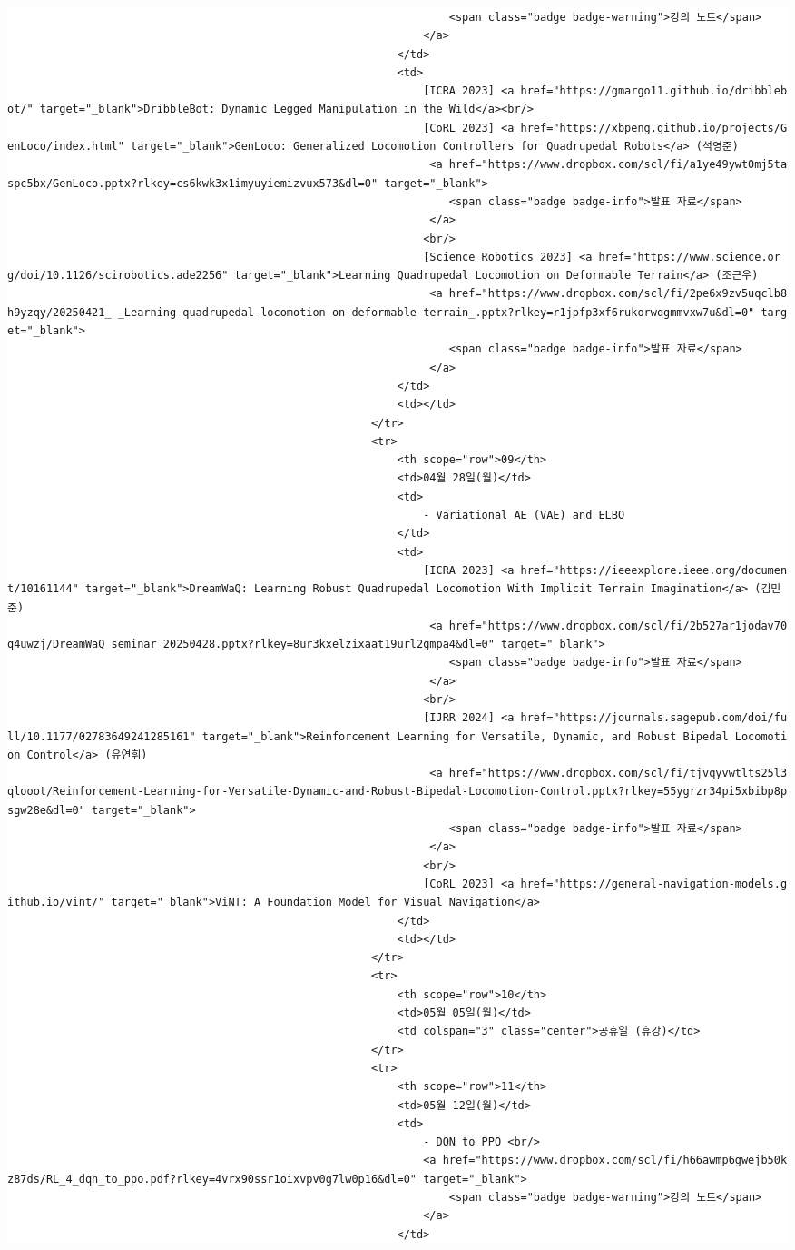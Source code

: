                                                                         <span class="badge badge-warning">강의 노트</span>
                                                                    </a>
                                                                </td>
                                                                <td>
                                                                    [ICRA 2023] <a href="https://gmargo11.github.io/dribblebot/" target="_blank">DribbleBot: Dynamic Legged Manipulation in the Wild</a><br/>
                                                                    [CoRL 2023] <a href="https://xbpeng.github.io/projects/GenLoco/index.html" target="_blank">GenLoco: Generalized Locomotion Controllers for Quadrupedal Robots</a> (석영준)
                                                                     <a href="https://www.dropbox.com/scl/fi/a1ye49ywt0mj5taspc5bx/GenLoco.pptx?rlkey=cs6kwk3x1imyuyiemizvux573&dl=0" target="_blank">
                                                                        <span class="badge badge-info">발표 자료</span>
                                                                     </a>
                                                                    <br/>
                                                                    [Science Robotics 2023] <a href="https://www.science.org/doi/10.1126/scirobotics.ade2256" target="_blank">Learning Quadrupedal Locomotion on Deformable Terrain</a> (조근우)
                                                                     <a href="https://www.dropbox.com/scl/fi/2pe6x9zv5uqclb8h9yzqy/20250421_-_Learning-quadrupedal-locomotion-on-deformable-terrain_.pptx?rlkey=r1jpfp3xf6rukorwqgmmvxw7u&dl=0" target="_blank">
                                                                        <span class="badge badge-info">발표 자료</span>
                                                                     </a>
                                                                </td>
                                                                <td></td>
                                                            </tr>
                                                            <tr>
                                                                <th scope="row">09</th>
                                                                <td>04월 28일(월)</td>
                                                                <td>
                                                                    - Variational AE (VAE) and ELBO
                                                                </td>
                                                                <td>
                                                                    [ICRA 2023] <a href="https://ieeexplore.ieee.org/document/10161144" target="_blank">DreamWaQ: Learning Robust Quadrupedal Locomotion With Implicit Terrain Imagination</a> (김민준)
                                                                     <a href="https://www.dropbox.com/scl/fi/2b527ar1jodav70q4uwzj/DreamWaQ_seminar_20250428.pptx?rlkey=8ur3kxelzixaat19url2gmpa4&dl=0" target="_blank">
                                                                        <span class="badge badge-info">발표 자료</span>
                                                                     </a>
                                                                    <br/>
                                                                    [IJRR 2024] <a href="https://journals.sagepub.com/doi/full/10.1177/02783649241285161" target="_blank">Reinforcement Learning for Versatile, Dynamic, and Robust Bipedal Locomotion Control</a> (유연휘)
                                                                     <a href="https://www.dropbox.com/scl/fi/tjvqyvwtlts25l3qlooot/Reinforcement-Learning-for-Versatile-Dynamic-and-Robust-Bipedal-Locomotion-Control.pptx?rlkey=55ygrzr34pi5xbibp8psgw28e&dl=0" target="_blank">
                                                                        <span class="badge badge-info">발표 자료</span>
                                                                     </a>
                                                                    <br/>
                                                                    [CoRL 2023] <a href="https://general-navigation-models.github.io/vint/" target="_blank">ViNT: A Foundation Model for Visual Navigation</a>
                                                                </td>
                                                                <td></td>
                                                            </tr>
                                                            <tr>
                                                                <th scope="row">10</th>
                                                                <td>05월 05일(월)</td>
                                                                <td colspan="3" class="center">공휴일 (휴강)</td>
                                                            </tr>
                                                            <tr>
                                                                <th scope="row">11</th>
                                                                <td>05월 12일(월)</td>
                                                                <td>
                                                                    - DQN to PPO <br/>
                                                                    <a href="https://www.dropbox.com/scl/fi/h66awmp6gwejb50kz87ds/RL_4_dqn_to_ppo.pdf?rlkey=4vrx90ssr1oixvpv0g7lw0p16&dl=0" target="_blank">
                                                                        <span class="badge badge-warning">강의 노트</span>
                                                                    </a>
                                                                </td>
